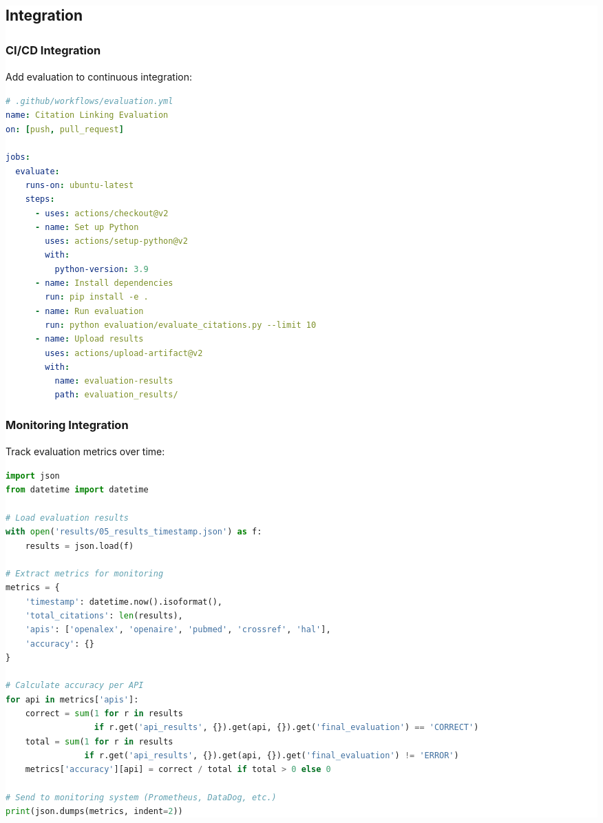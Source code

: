 ## Integration

### CI/CD Integration

Add evaluation to continuous integration:

```yaml
# .github/workflows/evaluation.yml
name: Citation Linking Evaluation
on: [push, pull_request]

jobs:
  evaluate:
    runs-on: ubuntu-latest
    steps:
      - uses: actions/checkout@v2
      - name: Set up Python
        uses: actions/setup-python@v2
        with:
          python-version: 3.9
      - name: Install dependencies
        run: pip install -e .
      - name: Run evaluation
        run: python evaluation/evaluate_citations.py --limit 10
      - name: Upload results
        uses: actions/upload-artifact@v2
        with:
          name: evaluation-results
          path: evaluation_results/
```

### Monitoring Integration

Track evaluation metrics over time:

```python
import json
from datetime import datetime

# Load evaluation results
with open('results/05_results_timestamp.json') as f:
    results = json.load(f)

# Extract metrics for monitoring
metrics = {
    'timestamp': datetime.now().isoformat(),
    'total_citations': len(results),
    'apis': ['openalex', 'openaire', 'pubmed', 'crossref', 'hal'],
    'accuracy': {}
}

# Calculate accuracy per API
for api in metrics['apis']:
    correct = sum(1 for r in results 
                  if r.get('api_results', {}).get(api, {}).get('final_evaluation') == 'CORRECT')
    total = sum(1 for r in results 
                if r.get('api_results', {}).get(api, {}).get('final_evaluation') != 'ERROR')
    metrics['accuracy'][api] = correct / total if total > 0 else 0

# Send to monitoring system (Prometheus, DataDog, etc.)
print(json.dumps(metrics, indent=2))
```
